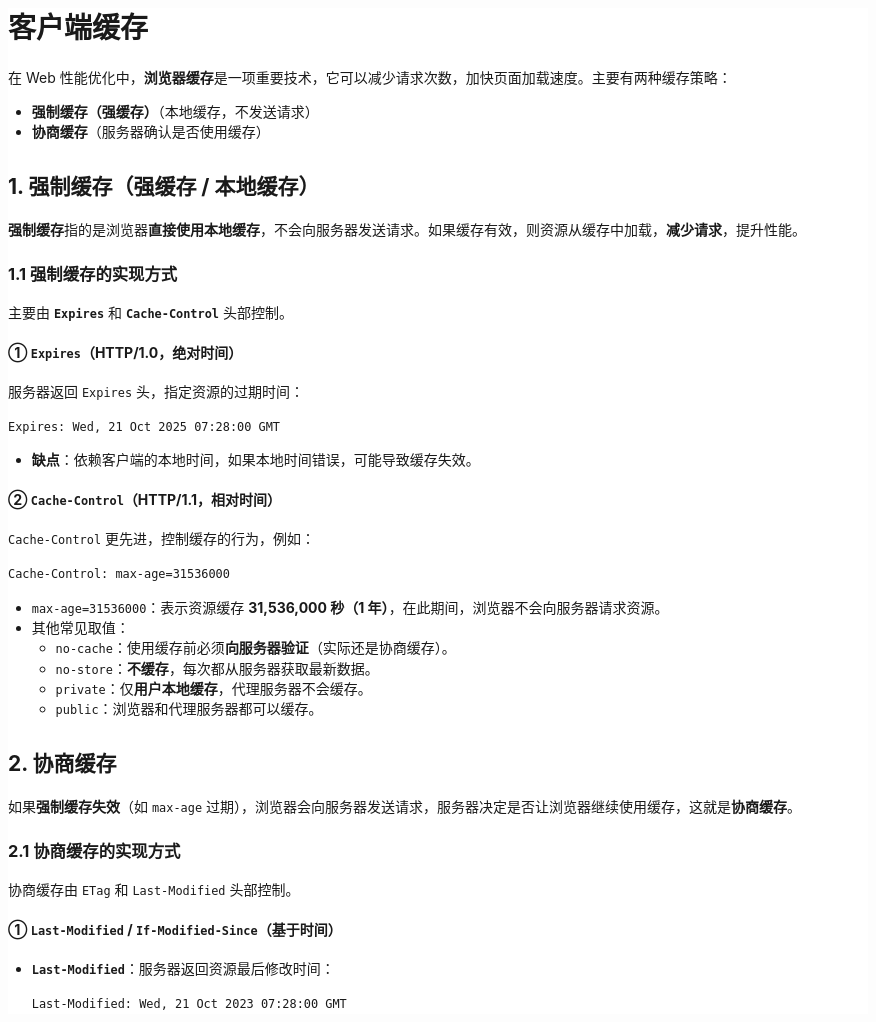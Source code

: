 # 客户端缓存

在 Web 性能优化中，**浏览器缓存**是一项重要技术，它可以减少请求次数，加快页面加载速度。主要有两种缓存策略：

- **强制缓存（强缓存）**（本地缓存，不发送请求）
- **协商缓存**（服务器确认是否使用缓存）

## **1. 强制缓存（强缓存 / 本地缓存）**

**强制缓存**指的是浏览器**直接使用本地缓存**，不会向服务器发送请求。如果缓存有效，则资源从缓存中加载，**减少请求**，提升性能。

### **1.1 强制缓存的实现方式**

主要由 **`Expires`** 和 **`Cache-Control`** 头部控制。

#### **① `Expires`（HTTP/1.0，绝对时间）**

服务器返回 `Expires` 头，指定资源的过期时间：

```http
Expires: Wed, 21 Oct 2025 07:28:00 GMT
```

- **缺点**：依赖客户端的本地时间，如果本地时间错误，可能导致缓存失效。

#### **② `Cache-Control`（HTTP/1.1，相对时间）**

`Cache-Control` 更先进，控制缓存的行为，例如：

```http
Cache-Control: max-age=31536000
```

- `max-age=31536000`：表示资源缓存 **31,536,000 秒（1 年）**，在此期间，浏览器不会向服务器请求资源。
- 其他常见取值：
  - `no-cache`：使用缓存前必须**向服务器验证**（实际还是协商缓存）。
  - `no-store`：**不缓存**，每次都从服务器获取最新数据。
  - `private`：仅**用户本地缓存**，代理服务器不会缓存。
  - `public`：浏览器和代理服务器都可以缓存。

## **2. 协商缓存**

如果**强制缓存失效**（如 `max-age` 过期），浏览器会向服务器发送请求，服务器决定是否让浏览器继续使用缓存，这就是**协商缓存**。

### **2.1 协商缓存的实现方式**

协商缓存由 `ETag` 和 `Last-Modified` 头部控制。

#### **① `Last-Modified` / `If-Modified-Since`（基于时间）**

- **`Last-Modified`**：服务器返回资源最后修改时间：

  ```http
  Last-Modified: Wed, 21 Oct 2023 07:28:00 GMT
  ```
